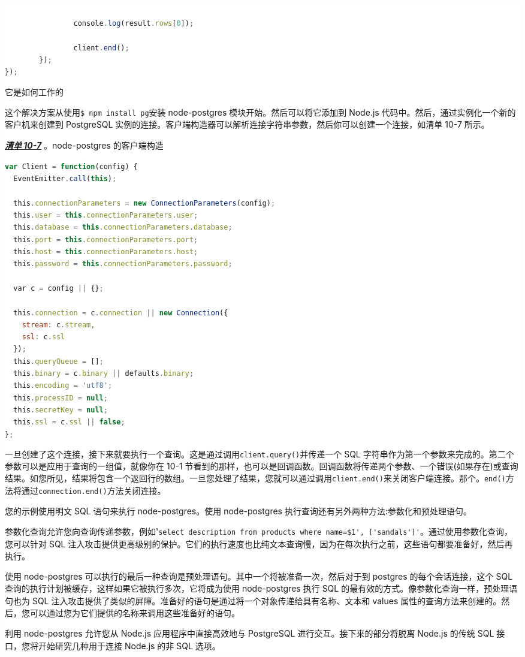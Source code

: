 ```js

                console.log(result.rows[0]);

                client.end();
        });
});
```

它是如何工作的

这个解决方案从使用`$ npm install pg`安装 node-postgres 模块开始。然后可以将它添加到 Node.js 代码中。然后，通过实例化一个新的客户机来创建到 PostgreSQL 实例的连接。客户端构造器可以解析连接字符串参数，然后你可以创建一个连接，如清单 10-7 所示。

***[清单 10-7](#_list7)*** 。node-postgres 的客户端构造

```js
var Client = function(config) {
  EventEmitter.call(this);

  this.connectionParameters = new ConnectionParameters(config);
  this.user = this.connectionParameters.user;
  this.database = this.connectionParameters.database;
  this.port = this.connectionParameters.port;
  this.host = this.connectionParameters.host;
  this.password = this.connectionParameters.password;

  var c = config || {};

  this.connection = c.connection || new Connection({
    stream: c.stream,
    ssl: c.ssl
  });
  this.queryQueue = [];
  this.binary = c.binary || defaults.binary;
  this.encoding = 'utf8';
  this.processID = null;
  this.secretKey = null;
  this.ssl = c.ssl || false;
};
```

一旦创建了这个连接，接下来就要执行一个查询。这是通过调用`client.query()`并传递一个 SQL 字符串作为第一个参数来完成的。第二个参数可以是应用于查询的一组值，就像你在 10-1 节看到的那样，也可以是回调函数。回调函数将传递两个参数、一个错误(如果存在)或查询结果。如您所见，结果将包含一个返回行的数组。一旦您处理了结果，您就可以通过调用`client.end()`来关闭客户端连接。那个。`end()`方法将通过`connection.end()`方法关闭连接。

您的示例使用明文 SQL 语句来执行 node-postgres。使用 node-postgres 执行查询还有另外两种方法:参数化和预处理语句。

参数化查询允许您向查询传递参数，例如'`select description from products where name=$1', ['sandals']'`。通过使用参数化查询，您可以针对 SQL 注入攻击提供更高级别的保护。它们的执行速度也比纯文本查询慢，因为在每次执行之前，这些语句都要准备好，然后再执行。

使用 node-postgres 可以执行的最后一种查询是预处理语句。其中一个将被准备一次，然后对于到 postgres 的每个会话连接，这个 SQL 查询的执行计划被缓存，这样如果它被执行多次，它将成为使用 node-postgres 执行 SQL 的最有效的方式。像参数化查询一样，预处理语句也为 SQL 注入攻击提供了类似的屏障。准备好的语句是通过将一个对象传递给具有名称、文本和 values 属性的查询方法来创建的。然后，您可以通过您为它们提供的名称来调用这些准备好的语句。

利用 node-postgres 允许您从 Node.js 应用程序中直接高效地与 PostgreSQL 进行交互。接下来的部分将脱离 Node.js 的传统 SQL 接口，您将开始研究几种用于连接 Node.js 的非 SQL 选项。
